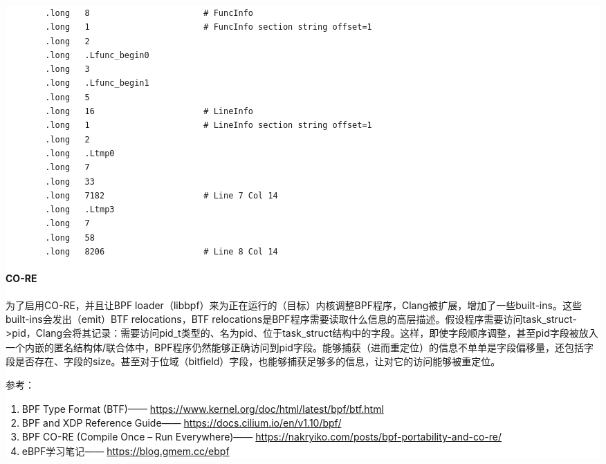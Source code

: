 ```
        .long   8                       # FuncInfo
        .long   1                       # FuncInfo section string offset=1
        .long   2
        .long   .Lfunc_begin0
        .long   3
        .long   .Lfunc_begin1
        .long   5
        .long   16                      # LineInfo
        .long   1                       # LineInfo section string offset=1
        .long   2
        .long   .Ltmp0
        .long   7
        .long   33
        .long   7182                    # Line 7 Col 14
        .long   .Ltmp3
        .long   7
        .long   58
        .long   8206                    # Line 8 Col 14
```



#### CO-RE

为了启用CO-RE，并且让BPF loader（libbpf）来为正在运行的（目标）内核调整BPF程序，Clang被扩展，增加了一些built-ins。这些built-ins会发出（emit）BTF relocations，BTF relocations是BPF程序需要读取什么信息的高层描述。假设程序需要访问task_struct->pid，Clang会将其记录：需要访问pid_t类型的、名为pid、位于task_struct结构中的字段。这样，即使字段顺序调整，甚至pid字段被放入一个内嵌的匿名结构体/联合体中，BPF程序仍然能够正确访问到pid字段。能够捕获（进而重定位）的信息不单单是字段偏移量，还包括字段是否存在、字段的size。甚至对于位域（bitfield）字段，也能够捕获足够多的信息，让对它的访问能够被重定位。



参考：

1. BPF Type Format (BTF)—— https://www.kernel.org/doc/html/latest/bpf/btf.html
2. BPF and XDP Reference Guide—— https://docs.cilium.io/en/v1.10/bpf/
3. BPF CO-RE (Compile Once – Run Everywhere)—— https://nakryiko.com/posts/bpf-portability-and-co-re/
4. eBPF学习笔记—— https://blog.gmem.cc/ebpf
